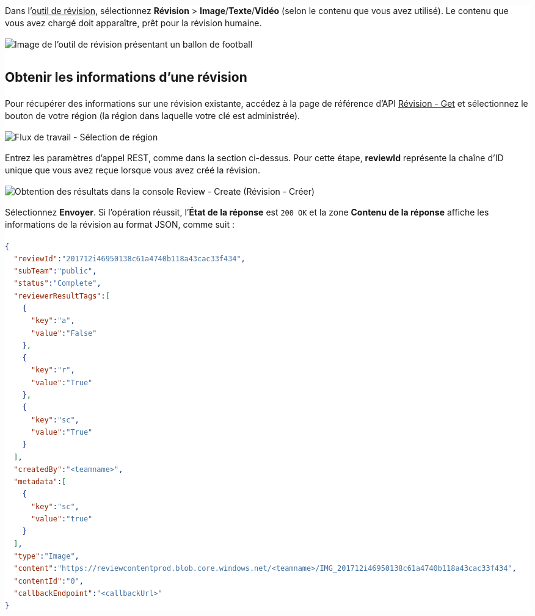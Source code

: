 Dans l’[outil de révision](https://contentmoderator.cognitive.microsoft.com), sélectionnez **Révision** > **Image**/**Texte**/**Vidéo** (selon le contenu que vous avez utilisé). Le contenu que vous avez chargé doit apparaître, prêt pour la révision humaine.

![Image de l’outil de révision présentant un ballon de football](images/test-drive-review-5.PNG)

## <a name="get-review-details"></a>Obtenir les informations d’une révision

Pour récupérer des informations sur une révision existante, accédez à la page de référence d’API [Révision - Get](https://westus2.dev.cognitive.microsoft.com/docs/services/580519463f9b070e5c591178/operations/580519483f9b0709fc47f9c2) et sélectionnez le bouton de votre région (la région dans laquelle votre clé est administrée).

![Flux de travail - Sélection de région](images/test-drive-region.png)

Entrez les paramètres d’appel REST, comme dans la section ci-dessus. Pour cette étape, **reviewId** représente la chaîne d’ID unique que vous avez reçue lorsque vous avez créé la révision.

![Obtention des résultats dans la console Review - Create (Révision - Créer)](images/test-drive-review-3.PNG)
  
Sélectionnez **Envoyer**. Si l’opération réussit, l’**État de la réponse** est `200 OK` et la zone **Contenu de la réponse** affiche les informations de la révision au format JSON, comme suit :

```json
{  
  "reviewId":"201712i46950138c61a4740b118a43cac33f434",
  "subTeam":"public",
  "status":"Complete",
  "reviewerResultTags":[  
    {  
      "key":"a",
      "value":"False"
    },
    {  
      "key":"r",
      "value":"True"
    },
    {  
      "key":"sc",
      "value":"True"
    }
  ],
  "createdBy":"<teamname>",
  "metadata":[  
    {  
      "key":"sc",
      "value":"true"
    }
  ],
  "type":"Image",
  "content":"https://reviewcontentprod.blob.core.windows.net/<teamname>/IMG_201712i46950138c61a4740b118a43cac33f434",
  "contentId":"0",
  "callbackEndpoint":"<callbackUrl>"
}
```
